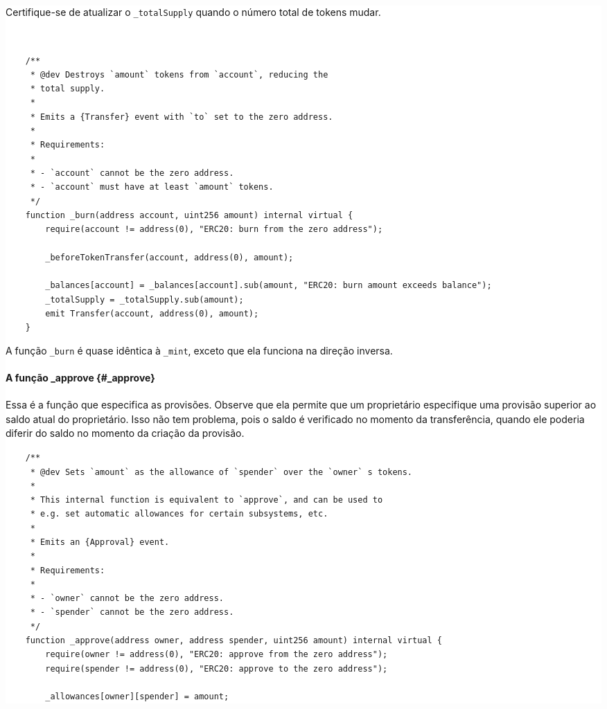 Certifique-se de atualizar o `_totalSupply` quando o número total de tokens mudar.

&nbsp;

```
    /**
     * @dev Destroys `amount` tokens from `account`, reducing the
     * total supply.
     *
     * Emits a {Transfer} event with `to` set to the zero address.
     *
     * Requirements:
     *
     * - `account` cannot be the zero address.
     * - `account` must have at least `amount` tokens.
     */
    function _burn(address account, uint256 amount) internal virtual {
        require(account != address(0), "ERC20: burn from the zero address");

        _beforeTokenTransfer(account, address(0), amount);

        _balances[account] = _balances[account].sub(amount, "ERC20: burn amount exceeds balance");
        _totalSupply = _totalSupply.sub(amount);
        emit Transfer(account, address(0), amount);
    }
```

A função `_burn` é quase idêntica à `_mint`, exceto que ela funciona na direção inversa.

#### A função \_approve {#\_approve}

Essa é a função que especifica as provisões. Observe que ela permite que um proprietário especifique uma provisão superior ao saldo atual do proprietário. Isso não tem problema, pois o saldo é verificado no momento da transferência, quando ele poderia diferir do saldo no momento da criação da provisão.

```solidity
    /**
     * @dev Sets `amount` as the allowance of `spender` over the `owner` s tokens.
     *
     * This internal function is equivalent to `approve`, and can be used to
     * e.g. set automatic allowances for certain subsystems, etc.
     *
     * Emits an {Approval} event.
     *
     * Requirements:
     *
     * - `owner` cannot be the zero address.
     * - `spender` cannot be the zero address.
     */
    function _approve(address owner, address spender, uint256 amount) internal virtual {
        require(owner != address(0), "ERC20: approve from the zero address");
        require(spender != address(0), "ERC20: approve to the zero address");

        _allowances[owner][spender] = amount;
```
